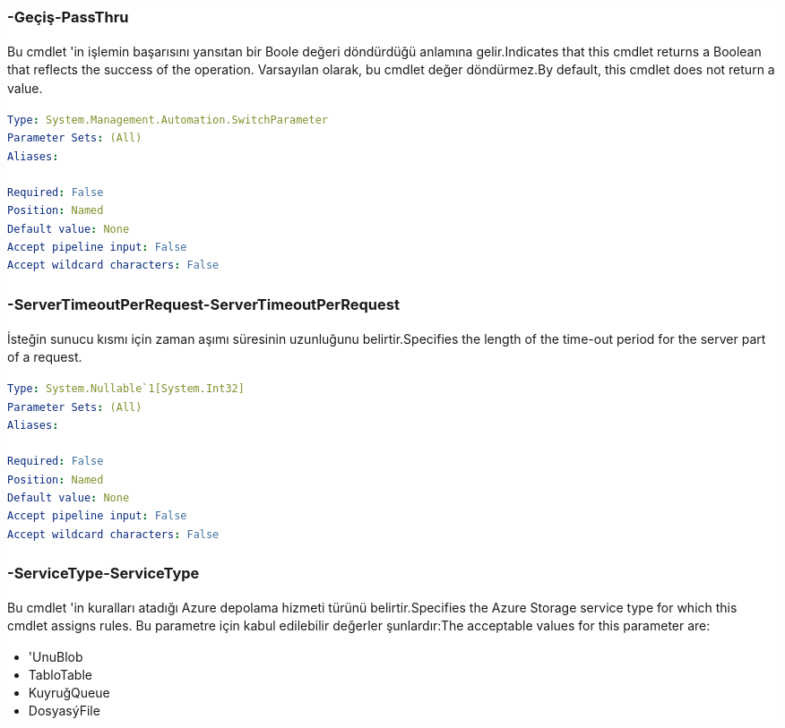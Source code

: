 ### <span data-ttu-id="4f43c-140">-Geçiş</span><span class="sxs-lookup"><span data-stu-id="4f43c-140">-PassThru</span></span>
<span data-ttu-id="4f43c-141">Bu cmdlet 'in işlemin başarısını yansıtan bir Boole değeri döndürdüğü anlamına gelir.</span><span class="sxs-lookup"><span data-stu-id="4f43c-141">Indicates that this cmdlet returns a Boolean that reflects the success of the operation.</span></span>
<span data-ttu-id="4f43c-142">Varsayılan olarak, bu cmdlet değer döndürmez.</span><span class="sxs-lookup"><span data-stu-id="4f43c-142">By default, this cmdlet does not return a value.</span></span>

```yaml
Type: System.Management.Automation.SwitchParameter
Parameter Sets: (All)
Aliases:

Required: False
Position: Named
Default value: None
Accept pipeline input: False
Accept wildcard characters: False
```

### <span data-ttu-id="4f43c-143">-ServerTimeoutPerRequest</span><span class="sxs-lookup"><span data-stu-id="4f43c-143">-ServerTimeoutPerRequest</span></span>
<span data-ttu-id="4f43c-144">İsteğin sunucu kısmı için zaman aşımı süresinin uzunluğunu belirtir.</span><span class="sxs-lookup"><span data-stu-id="4f43c-144">Specifies the length of the time-out period for the server part of a request.</span></span>

```yaml
Type: System.Nullable`1[System.Int32]
Parameter Sets: (All)
Aliases:

Required: False
Position: Named
Default value: None
Accept pipeline input: False
Accept wildcard characters: False
```

### <span data-ttu-id="4f43c-145">-ServiceType</span><span class="sxs-lookup"><span data-stu-id="4f43c-145">-ServiceType</span></span>
<span data-ttu-id="4f43c-146">Bu cmdlet 'in kuralları atadığı Azure depolama hizmeti türünü belirtir.</span><span class="sxs-lookup"><span data-stu-id="4f43c-146">Specifies the Azure Storage service type for which this cmdlet assigns rules.</span></span>
<span data-ttu-id="4f43c-147">Bu parametre için kabul edilebilir değerler şunlardır:</span><span class="sxs-lookup"><span data-stu-id="4f43c-147">The acceptable values for this parameter are:</span></span>
- <span data-ttu-id="4f43c-148">'Unu</span><span class="sxs-lookup"><span data-stu-id="4f43c-148">Blob</span></span> 
- <span data-ttu-id="4f43c-149">Tablo</span><span class="sxs-lookup"><span data-stu-id="4f43c-149">Table</span></span> 
- <span data-ttu-id="4f43c-150">Kuyruğ</span><span class="sxs-lookup"><span data-stu-id="4f43c-150">Queue</span></span> 
- <span data-ttu-id="4f43c-151">Dosyasý</span><span class="sxs-lookup"><span data-stu-id="4f43c-151">File</span></span>
